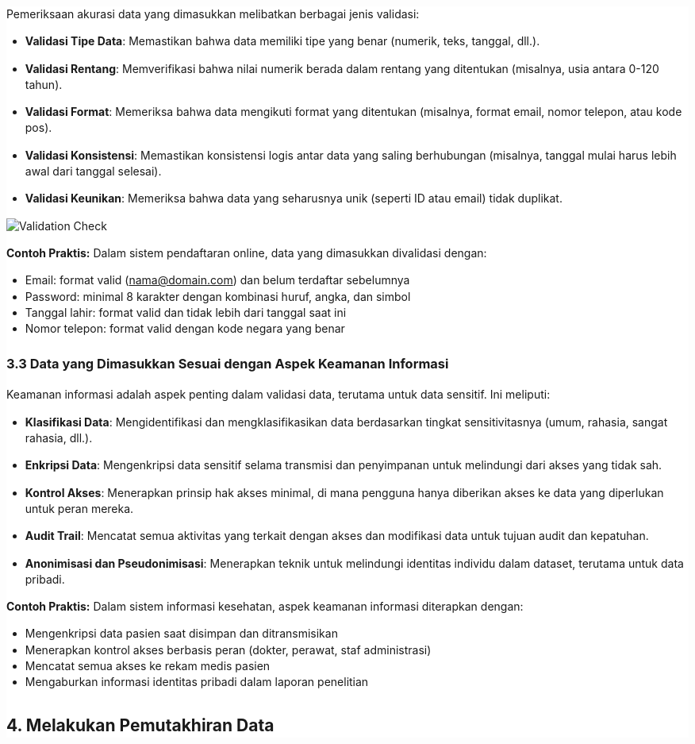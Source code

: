 Pemeriksaan akurasi data yang dimasukkan melibatkan berbagai jenis validasi:

- **Validasi Tipe Data**: Memastikan bahwa data memiliki tipe yang benar (numerik, teks, tanggal, dll.).

- **Validasi Rentang**: Memverifikasi bahwa nilai numerik berada dalam rentang yang ditentukan (misalnya, usia antara 0-120 tahun).

- **Validasi Format**: Memeriksa bahwa data mengikuti format yang ditentukan (misalnya, format email, nomor telepon, atau kode pos).

- **Validasi Konsistensi**: Memastikan konsistensi logis antar data yang saling berhubungan (misalnya, tanggal mulai harus lebih awal dari tanggal selesai).

- **Validasi Keunikan**: Memeriksa bahwa data yang seharusnya unik (seperti ID atau email) tidak duplikat.

![Validation Check](https://private-us-east-1.manuscdn.com/sessionFile/Q0DjkTuBm2wv8NUaW1mw43/sandbox/BOTaiKK2cSXkgBHs7cnYoM-images_1745467885291_na1fn_L2hvbWUvdWJ1bnR1L2RhdGFfdmFsaWRhdGlvbl9wcm9qZWN0L2ltYWdlcy92YWxpZGF0aW9uX2NoZWNr.png?Policy=eyJTdGF0ZW1lbnQiOlt7IlJlc291cmNlIjoiaHR0cHM6Ly9wcml2YXRlLXVzLWVhc3QtMS5tYW51c2Nkbi5jb20vc2Vzc2lvbkZpbGUvUTBEamtUdUJtMnd2OE5VYVcxbXc0My9zYW5kYm94L0JPVGFpS0syY1NYa2dCSHM3Y25Zb00taW1hZ2VzXzE3NDU0Njc4ODUyOTFfbmExZm5fTDJodmJXVXZkV0oxYm5SMUwyUmhkR0ZmZG1Gc2FXUmhkR2x2Ymw5d2NtOXFaV04wTDJsdFlXZGxjeTkyWVd4cFpHRjBhVzl1WDJOb1pXTnIucG5nIiwiQ29uZGl0aW9uIjp7IkRhdGVMZXNzVGhhbiI6eyJBV1M6RXBvY2hUaW1lIjoxNzY3MjI1NjAwfX19XX0_&Key-Pair-Id=K2HSFNDJXOU9YS&Signature=abCInJqnIMC2snQE8NgBkXXI0N96tv4SzXfWqZbzFsWfmZE16gyS9AbZCzU3v0TDxmt~zEVyT28D9cvJfzA3HRi3Kputec3M3UgNk3c33sUMQtL3kF5CxTmJm-Nt9jA3Vq4XbenHm3uaMqHYBAzhPp4ti8-S-6VqkcaKjHOivXn3IUdMykv60OBxWgpabrQuDRWSXDsK~eKXBchhRyCoAv15EO362CD4JNPh1rYJIi9C~qKO-9AqEjddkcz5DY5G347qBamYegMbSCJjGdFIQfRJtPtdI8Xx8p~lFxXo05mj9XcLp1ArxCH-M3EfIDEhfPubvPRfYFwY0i07nTpUFQ__)

**Contoh Praktis:**
Dalam sistem pendaftaran online, data yang dimasukkan divalidasi dengan:
- Email: format valid (nama@domain.com) dan belum terdaftar sebelumnya
- Password: minimal 8 karakter dengan kombinasi huruf, angka, dan simbol
- Tanggal lahir: format valid dan tidak lebih dari tanggal saat ini
- Nomor telepon: format valid dengan kode negara yang benar

### 3.3 Data yang Dimasukkan Sesuai dengan Aspek Keamanan Informasi

Keamanan informasi adalah aspek penting dalam validasi data, terutama untuk data sensitif. Ini meliputi:

- **Klasifikasi Data**: Mengidentifikasi dan mengklasifikasikan data berdasarkan tingkat sensitivitasnya (umum, rahasia, sangat rahasia, dll.).

- **Enkripsi Data**: Mengenkripsi data sensitif selama transmisi dan penyimpanan untuk melindungi dari akses yang tidak sah.

- **Kontrol Akses**: Menerapkan prinsip hak akses minimal, di mana pengguna hanya diberikan akses ke data yang diperlukan untuk peran mereka.

- **Audit Trail**: Mencatat semua aktivitas yang terkait dengan akses dan modifikasi data untuk tujuan audit dan kepatuhan.

- **Anonimisasi dan Pseudonimisasi**: Menerapkan teknik untuk melindungi identitas individu dalam dataset, terutama untuk data pribadi.

**Contoh Praktis:**
Dalam sistem informasi kesehatan, aspek keamanan informasi diterapkan dengan:
- Mengenkripsi data pasien saat disimpan dan ditransmisikan
- Menerapkan kontrol akses berbasis peran (dokter, perawat, staf administrasi)
- Mencatat semua akses ke rekam medis pasien
- Mengaburkan informasi identitas pribadi dalam laporan penelitian

## 4. Melakukan Pemutakhiran Data
